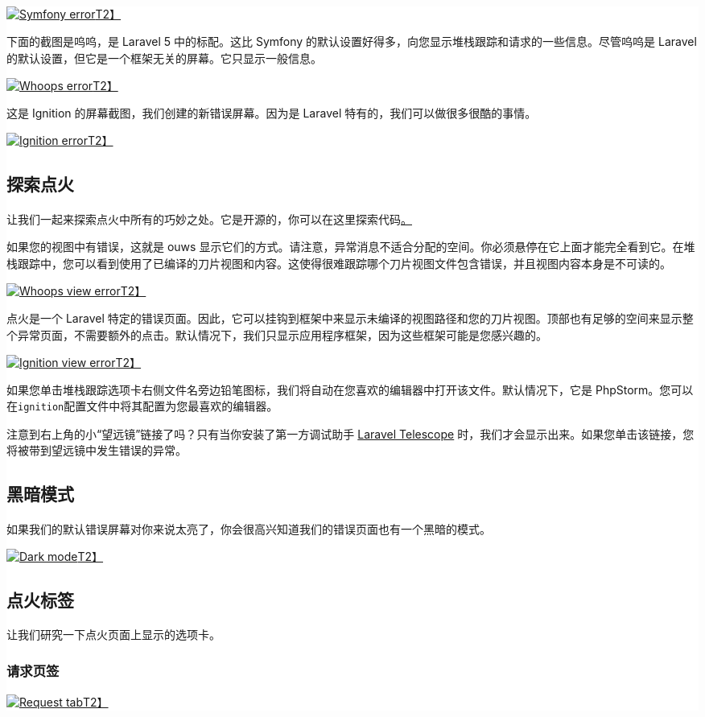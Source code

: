 [![Symfony error](../Images/29cb5ed07aed8dc6b3ccd3ff9519fe1e.png)T2】](https://res.cloudinary.com/practicaldev/image/fetch/s---jrRhqma--/c_limit%2Cf_auto%2Cfl_progressive%2Cq_auto%2Cw_880/https://freek.dev/uploads/media/ignition-2019/symfony-error.png)

下面的截图是呜呜，是 Laravel 5 中的标配。这比 Symfony 的默认设置好得多，向您显示堆栈跟踪和请求的一些信息。尽管呜呜是 Laravel 的默认设置，但它是一个框架无关的屏幕。它只显示一般信息。

[![Whoops error](../Images/765771cd5866e6fe4e982712477ae31b.png)T2】](https://res.cloudinary.com/practicaldev/image/fetch/s--eyuQwREj--/c_limit%2Cf_auto%2Cfl_progressive%2Cq_auto%2Cw_880/https://freek.dev/uploads/media/ignition-2019/whoops-error.png)

这是 Ignition 的屏幕截图，我们创建的新错误屏幕。因为是 Laravel 特有的，我们可以做很多很酷的事情。

[![Ignition error](../Images/3ac471aff32c041a2a17b7a817d0a308.png)T2】](https://res.cloudinary.com/practicaldev/image/fetch/s--qrS-7C2M--/c_limit%2Cf_auto%2Cfl_progressive%2Cq_auto%2Cw_880/https://freek.dev/uploads/media/ignition-2019/ignition-error.png)

## [](#exploring-ignition)探索点火

让我们一起来探索点火中所有的巧妙之处。它是开源的，你可以在这里探索代码[。](https://github.com/facade/ignition)

如果您的视图中有错误，这就是 ouws 显示它们的方式。请注意，异常消息不适合分配的空间。你必须悬停在它上面才能完全看到它。在堆栈跟踪中，您可以看到使用了已编译的刀片视图和内容。这使得很难跟踪哪个刀片视图文件包含错误，并且视图内容本身是不可读的。

[![Whoops view error](../Images/6b581e8a66e9b458a0e44139bf815a62.png)T2】](https://res.cloudinary.com/practicaldev/image/fetch/s--7yLjr6a8--/c_limit%2Cf_auto%2Cfl_progressive%2Cq_auto%2Cw_880/https://freek.dev/uploads/media/ignition-2019/view-error-whoops.png)

点火是一个 Laravel 特定的错误页面。因此，它可以挂钩到框架中来显示未编译的视图路径和您的刀片视图。顶部也有足够的空间来显示整个异常页面，不需要额外的点击。默认情况下，我们只显示应用程序框架，因为这些框架可能是您感兴趣的。

[![Ignition view error](../Images/3bf5219d72d6fc303f7c1f910bb70870.png)T2】](https://res.cloudinary.com/practicaldev/image/fetch/s--l5hobCjL--/c_limit%2Cf_auto%2Cfl_progressive%2Cq_auto%2Cw_880/https://freek.dev/uploads/media/ignition-2019/view-error-ignition.png)

如果您单击堆栈跟踪选项卡右侧文件名旁边铅笔图标，我们将自动在您喜欢的编辑器中打开该文件。默认情况下，它是 PhpStorm。您可以在`ignition`配置文件中将其配置为您最喜欢的编辑器。

注意到右上角的小“望远镜”链接了吗？只有当你安装了第一方调试助手 [Laravel Telescope](https://laravel.com/docs/5.8/telescope) 时，我们才会显示出来。如果您单击该链接，您将被带到望远镜中发生错误的异常。

## [](#dark-mode)黑暗模式

如果我们的默认错误屏幕对你来说太亮了，你会很高兴知道我们的错误页面也有一个黑暗的模式。

[![Dark mode](../Images/6f48c374a1a31b1ac4864dbd32104055.png)T2】](https://res.cloudinary.com/practicaldev/image/fetch/s--7147tQZC--/c_limit%2Cf_auto%2Cfl_progressive%2Cq_auto%2Cw_880/https://freek.dev/uploads/media/ignition-2019/dark-mode.png)

## [](#ignition-tabs)点火标签

让我们研究一下点火页面上显示的选项卡。

### [](#the-request-tab)请求页签

[![Request tab](../Images/4c27b0aee74e5c54d267e392580c590d.png)T2】](https://res.cloudinary.com/practicaldev/image/fetch/s--4GdCesR1--/c_limit%2Cf_auto%2Cfl_progressive%2Cq_auto%2Cw_880/https://freek.dev/uploads/media/ignition-2019/request-tab.png)
